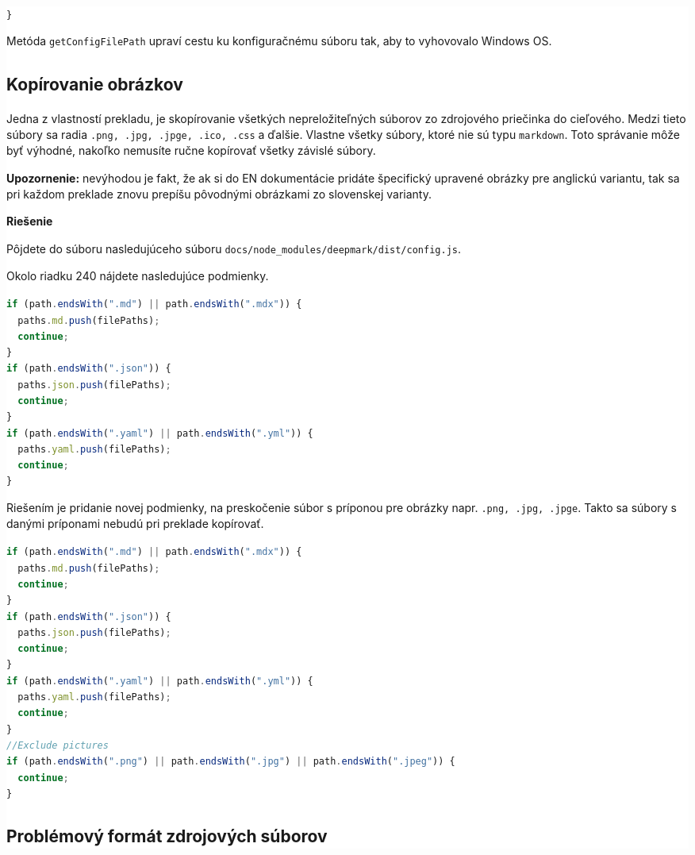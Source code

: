 ```javascript
}
```

Metóda `getConfigFilePath` upraví cestu ku konfiguračnému súboru tak, aby to vyhovovalo Windows OS.

## Kopírovanie obrázkov

Jedna z vlastností prekladu, je skopírovanie všetkých nepreložiteľných súborov zo zdrojového priečinka do cieľového. Medzi tieto súbory sa radia `.png, .jpg, .jpge, .ico, .css` a ďalšie. Vlastne všetky súbory, ktoré nie sú typu `markdown`. Toto správanie môže byť výhodné, nakoľko nemusíte ručne kopírovať všetky závislé súbory.

**Upozornenie:** nevýhodou je fakt, že ak si do EN dokumentácie pridáte špecifický upravené obrázky pre anglickú variantu, tak sa pri každom preklade znovu prepíšu pôvodnými obrázkami zo slovenskej varianty.

**Riešenie**

Pôjdete do súboru nasledujúceho súboru `docs/node_modules/deepmark/dist/config.js`.

Okolo riadku 240 nájdete nasledujúce podmienky.

```javascript
if (path.endsWith(".md") || path.endsWith(".mdx")) {
  paths.md.push(filePaths);
  continue;
}
if (path.endsWith(".json")) {
  paths.json.push(filePaths);
  continue;
}
if (path.endsWith(".yaml") || path.endsWith(".yml")) {
  paths.yaml.push(filePaths);
  continue;
}
```
Riešením je pridanie novej podmienky, na preskočenie súbor s príponou pre obrázky napr. `.png, .jpg, .jpge`. Takto sa súbory s danými príponami nebudú pri preklade kopírovať.

```javascript
if (path.endsWith(".md") || path.endsWith(".mdx")) {
  paths.md.push(filePaths);
  continue;
}
if (path.endsWith(".json")) {
  paths.json.push(filePaths);
  continue;
}
if (path.endsWith(".yaml") || path.endsWith(".yml")) {
  paths.yaml.push(filePaths);
  continue;
}
//Exclude pictures
if (path.endsWith(".png") || path.endsWith(".jpg") || path.endsWith(".jpeg")) {
  continue;
}
```
## Problémový formát zdrojových súborov
